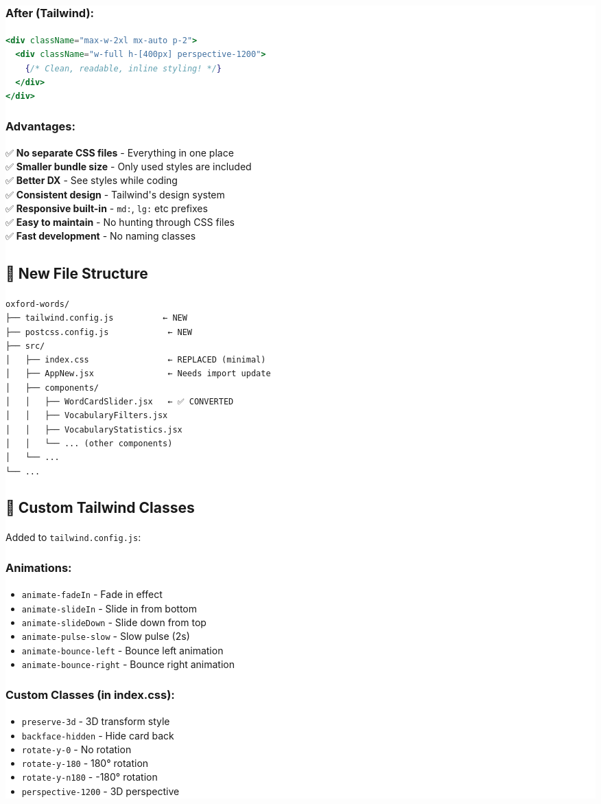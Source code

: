### After (Tailwind):
```jsx
<div className="max-w-2xl mx-auto p-2">
  <div className="w-full h-[400px] perspective-1200">
    {/* Clean, readable, inline styling! */}
  </div>
</div>
```

### Advantages:
✅ **No separate CSS files** - Everything in one place  
✅ **Smaller bundle size** - Only used styles are included  
✅ **Better DX** - See styles while coding  
✅ **Consistent design** - Tailwind's design system  
✅ **Responsive built-in** - `md:`, `lg:` etc prefixes  
✅ **Easy to maintain** - No hunting through CSS files  
✅ **Fast development** - No naming classes  

## 📁 New File Structure

```
oxford-words/
├── tailwind.config.js          ← NEW
├── postcss.config.js            ← NEW
├── src/
│   ├── index.css                ← REPLACED (minimal)
│   ├── AppNew.jsx               ← Needs import update
│   ├── components/
│   │   ├── WordCardSlider.jsx   ← ✅ CONVERTED
│   │   ├── VocabularyFilters.jsx
│   │   ├── VocabularyStatistics.jsx
│   │   └── ... (other components)
│   └── ...
└── ...
```

## 🔧 Custom Tailwind Classes

Added to `tailwind.config.js`:

### Animations:
- `animate-fadeIn` - Fade in effect
- `animate-slideIn` - Slide in from bottom
- `animate-slideDown` - Slide down from top
- `animate-pulse-slow` - Slow pulse (2s)
- `animate-bounce-left` - Bounce left animation
- `animate-bounce-right` - Bounce right animation

### Custom Classes (in index.css):
- `preserve-3d` - 3D transform style
- `backface-hidden` - Hide card back
- `rotate-y-0` - No rotation
- `rotate-y-180` - 180° rotation
- `rotate-y-n180` - -180° rotation
- `perspective-1200` - 3D perspective
